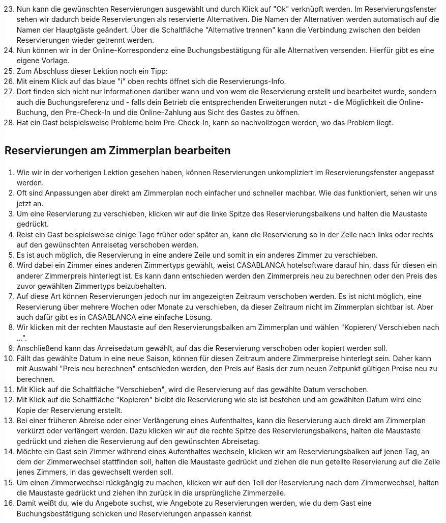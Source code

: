 23. Nun kann die gewünschten Reservierungen ausgewählt und durch Klick auf "Ok" verknüpft werden. Im Reservierungsfenster sehen wir dadurch beide Reservierungen als reservierte Alternativen. Die Namen der Alternativen werden automatisch auf die Namen der Hauptgäste geändert. Über die Schaltfläche "Alternative trennen" kann die Verbindung zwischen den beiden Reservierungen wieder getrennt werden.
24. Nun können wir in der Online-Korrespondenz eine Buchungsbestätigung für alle Alternativen versenden. Hierfür gibt es eine eigene Vorlage.
25. Zum Abschluss dieser Lektion noch ein Tipp:
26. Mit einem Klick auf das blaue "i" oben rechts öffnet sich die Reservierungs-Info.
27. Dort finden sich nicht nur Informationen darüber wann und von wem die Reservierung erstellt und bearbeitet wurde, sondern auch die Buchungsreferenz und - falls dein Betrieb die entsprechenden Erweiterungen nutzt - die Möglichkeit die Online-Buchung, den Pre-Check-In und die Online-Zahlung aus Sicht des Gastes zu öffnen.
28. Hat ein Gast beispielsweise Probleme beim Pre-Check-In, kann so nachvollzogen werden, wo das Problem liegt.

## Reservierungen am Zimmerplan bearbeiten[](https://docs.casablanca.at/desktop/hidden_copilot/#reservierungen-am-zimmerplan-bearbeiten "Direkter Link zu Reservierungen am Zimmerplan bearbeiten")  
1. Wie wir in der vorherigen Lektion gesehen haben, können Reservierungen unkompliziert im Reservierungsfenster angepasst werden.
2. Oft sind Anpassungen aber direkt am Zimmerplan noch einfacher und schneller machbar. Wie das funktioniert, sehen wir uns jetzt an.
3. Um eine Reservierung zu verschieben, klicken wir auf die linke Spitze des Reservierungsbalkens und halten die Maustaste gedrückt.
4. Reist ein Gast beispielsweise einige Tage früher oder später an, kann die Reservierung so in der Zeile nach links oder rechts auf den gewünschten Anreisetag verschoben werden.
5. Es ist auch möglich, die Reservierung in eine andere Zeile und somit in ein anderes Zimmer zu verschieben.
6. Wird dabei ein Zimmer eines anderen Zimmertyps gewählt, weist CASABLANCA hotelsoftware darauf hin, dass für diesen ein anderer Zimmerpreis hinterlegt ist. Es kann dann entschieden werden den Zimmerpreis neu zu berechnen oder den Preis des zuvor gewählten Zimmertyps beizubehalten.
7. Auf diese Art können Reservierungen jedoch nur im angezeigten Zeitraum verschoben werden. Es ist nicht möglich, eine Reservierung über mehrere Wochen oder Monate zu verschieben, da dieser Zeitraum nicht im Zimmerplan sichtbar ist. Aber auch dafür gibt es in CASABLANCA eine einfache Lösung.
8. Wir klicken mit der rechten Maustaste auf den Reservierungsbalken am Zimmerplan und wählen "Kopieren/ Verschieben nach ...".
9. Anschließend kann das Anreisedatum gewählt, auf das die Reservierung verschoben oder kopiert werden soll.
10. Fällt das gewählte Datum in eine neue Saison, können für diesen Zeitraum andere Zimmerpreise hinterlegt sein. Daher kann mit Auswahl "Preis neu berechnen" entschieden werden, den Preis auf Basis der zum neuen Zeitpunkt gültigen Preise neu zu berechnen.
11. Mit Klick auf die Schaltfläche "Verschieben", wird die Reservierung auf das gewählte Datum verschoben.
12. Mit Klick auf die Schaltfläche "Kopieren" bleibt die Reservierung wie sie ist bestehen und am gewählten Datum wird eine Kopie der Reservierung erstellt.
13. Bei einer früheren Abreise oder einer Verlängerung eines Aufenthaltes, kann die Reservierung auch direkt am Zimmerplan verkürzt oder verlängert werden. Dazu klicken wir auf die rechte Spitze des Reservierungsbalkens, halten die Maustaste gedrückt und ziehen die Reservierung auf den gewünschten Abreisetag.
14. Möchte ein Gast sein Zimmer während eines Aufenthaltes wechseln, klicken wir am Reservierungsbalken auf jenen Tag, an dem der Zimmerwechsel stattfinden soll, halten die Maustaste gedrückt und ziehen die nun geteilte Reservierung auf die Zeile jenes Zimmers, in das gewechselt werden soll.
15. Um einen Zimmerwechsel rückgängig zu machen, klicken wir auf den Teil der Reservierung nach dem Zimmerwechsel, halten die Maustaste gedrückt und ziehen ihn zurück in die ursprüngliche Zimmerzeile.
16. Damit weißt du, wie du Angebote suchst, wie Angebote zu Reservierungen werden, wie du dem Gast eine Buchungsbestätigung schicken und Reservierungen anpassen kannst.
